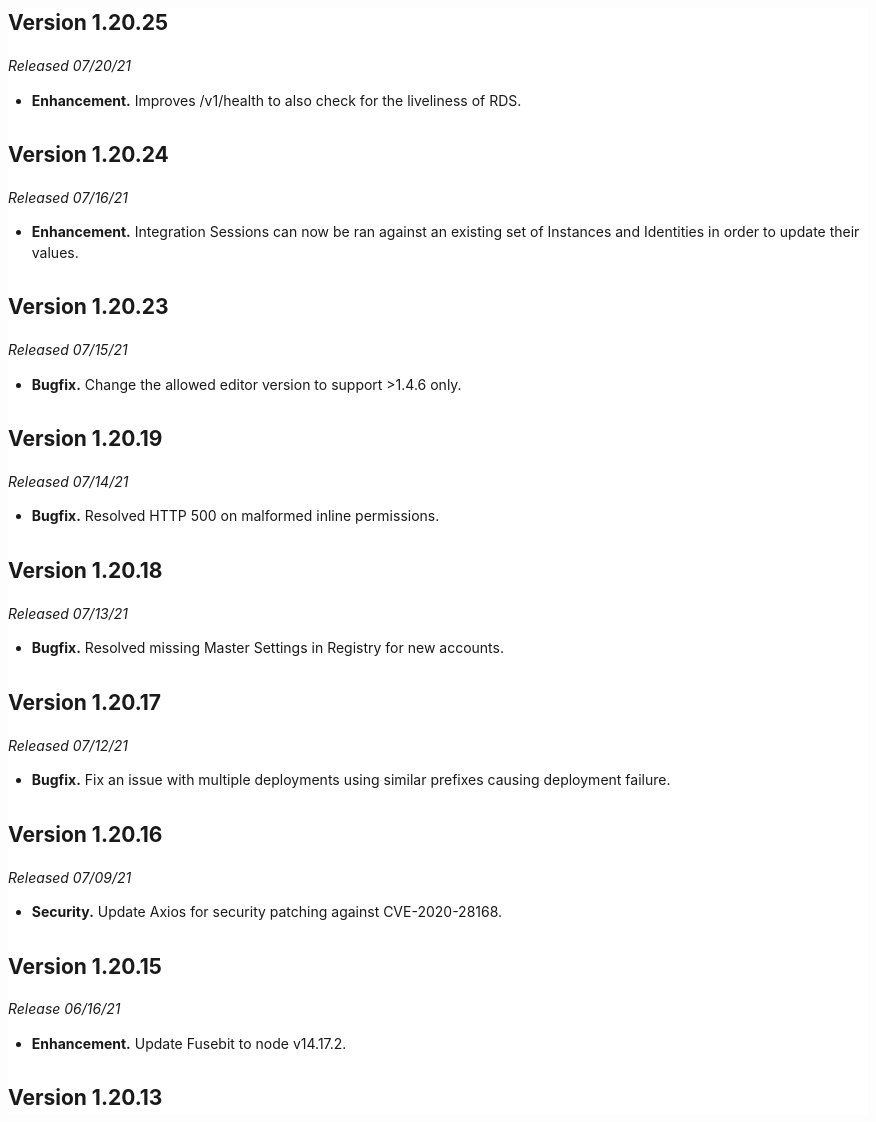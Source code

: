 ## Version 1.20.25

_Released 07/20/21_

- **Enhancement.** Improves /v1/health to also check for the liveliness of RDS.

## Version 1.20.24

_Released 07/16/21_

- **Enhancement.** Integration Sessions can now be ran against an existing set of Instances and Identities in order to update their values.

## Version 1.20.23

_Released 07/15/21_

- **Bugfix.** Change the allowed editor version to support >1.4.6 only.

## Version 1.20.19

_Released 07/14/21_

- **Bugfix.** Resolved HTTP 500 on malformed inline permissions.

## Version 1.20.18

_Released 07/13/21_

- **Bugfix.** Resolved missing Master Settings in Registry for new accounts.

## Version 1.20.17

_Released 07/12/21_

- **Bugfix.** Fix an issue with multiple deployments using similar prefixes causing deployment failure.

## Version 1.20.16

_Released 07/09/21_

- **Security.** Update Axios for security patching against CVE-2020-28168.

## Version 1.20.15

_Release 06/16/21_

- **Enhancement.** Update Fusebit to node v14.17.2.

## Version 1.20.13
